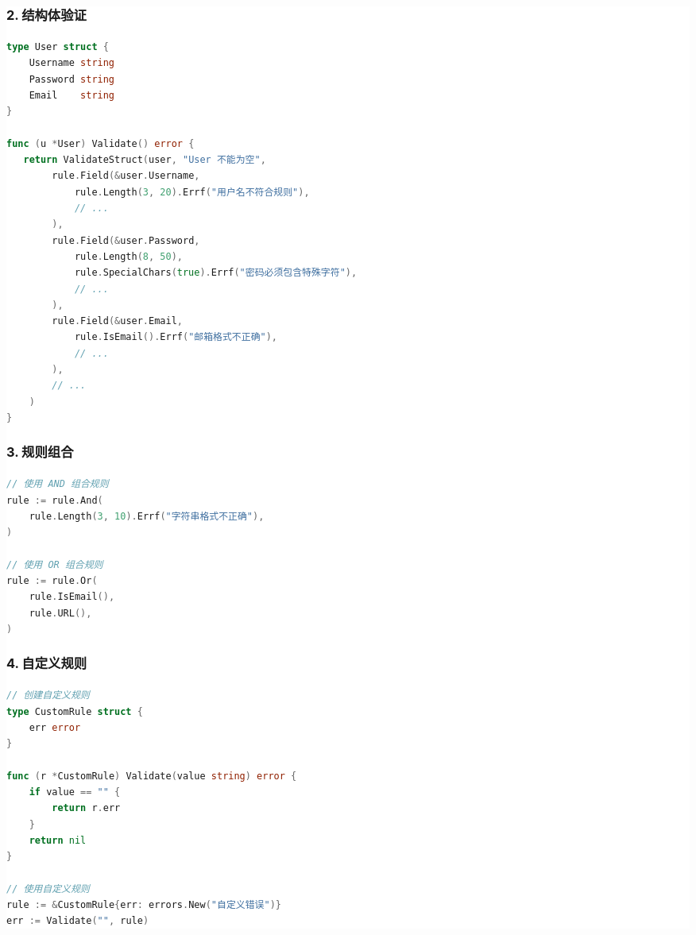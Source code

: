 ### 2. 结构体验证

```go
type User struct {
    Username string
    Password string
    Email    string
}

func (u *User) Validate() error {
   return ValidateStruct(user, "User 不能为空",
        rule.Field(&user.Username,
            rule.Length(3, 20).Errf("用户名不符合规则"),
            // ...
        ),
        rule.Field(&user.Password,
            rule.Length(8, 50),
            rule.SpecialChars(true).Errf("密码必须包含特殊字符"),
            // ...
        ),
        rule.Field(&user.Email,
            rule.IsEmail().Errf("邮箱格式不正确"),
            // ...
        ),
        // ...
    )
}


```

### 3. 规则组合

```go
// 使用 AND 组合规则
rule := rule.And(
    rule.Length(3, 10).Errf("字符串格式不正确"),
)

// 使用 OR 组合规则
rule := rule.Or(
    rule.IsEmail(),
    rule.URL(),
)
```

### 4. 自定义规则

```go
// 创建自定义规则
type CustomRule struct {
    err error
}

func (r *CustomRule) Validate(value string) error {
    if value == "" {
        return r.err
    }
    return nil
}

// 使用自定义规则
rule := &CustomRule{err: errors.New("自定义错误")}
err := Validate("", rule)
```